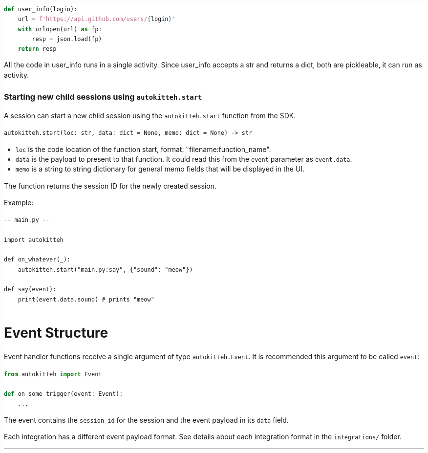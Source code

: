 ```py
def user_info(login):
    url = f'https://api.github.com/users/{login}'
    with urlopen(url) as fp:
        resp = json.load(fp)
    return resp
```

All the code in user_info runs in a single activity. Since user_info accepts a str and returns a dict, both are pickleable, it can run as activity.

### Starting new child sessions using `autokitteh.start`

A session can start a new child session using the `autokitteh.start` function from the SDK.

```
autokitteh.start(loc: str, data: dict = None, memo: dict = None) -> str
```

- `loc` is the code location of the function start, format: "filename:function_name".
- `data` is the payload to present to that function. It could read this from the `event` parameter as `event.data`.
- `memo` is a string to string dictionary for general memo fields that will be displayed in the UI.

The function returns the session ID for the newly created session.

Example:

```txtar
-- main.py --

import autokitteh

def on_whatever(_):
    autokitteh.start("main.py:say", {"sound": "meow"})

def say(event):
    print(event.data.sound) # prints "meow"
```

# Event Structure

Event handler functions receive a single argument of type `autokitteh.Event`. It is recommended this argument to be called `event`:

```py
from autokitteh import Event

def on_some_trigger(event: Event):
    ...
```

The event contains the `session_id` for the session and the event payload in its `data` field.

Each integration has a different event payload format. See details about each integration format in the `integrations/` folder.

---